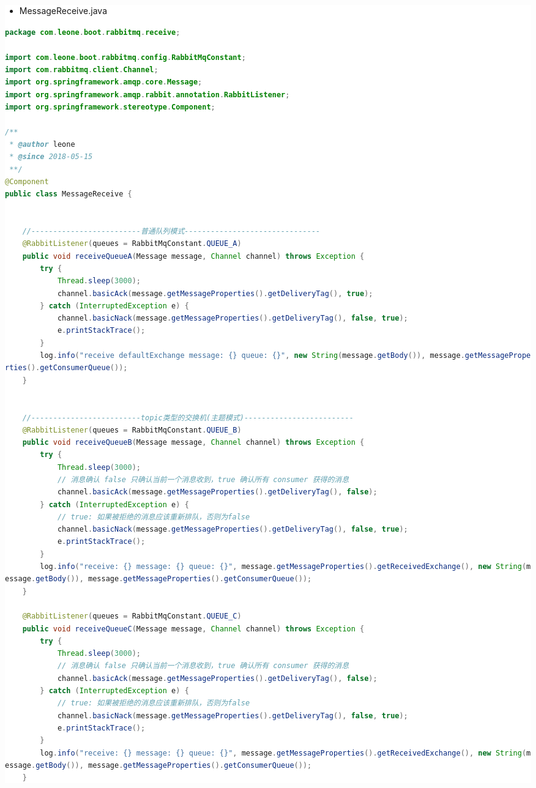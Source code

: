 * MessageReceive.java

```java
package com.leone.boot.rabbitmq.receive;

import com.leone.boot.rabbitmq.config.RabbitMqConstant;
import com.rabbitmq.client.Channel;
import org.springframework.amqp.core.Message;
import org.springframework.amqp.rabbit.annotation.RabbitListener;
import org.springframework.stereotype.Component;

/**
 * @author leone
 * @since 2018-05-15
 **/
@Component
public class MessageReceive {


    //-------------------------普通队列模式-------------------------------
    @RabbitListener(queues = RabbitMqConstant.QUEUE_A)
    public void receiveQueueA(Message message, Channel channel) throws Exception {
        try {
            Thread.sleep(3000);
            channel.basicAck(message.getMessageProperties().getDeliveryTag(), true);
        } catch (InterruptedException e) {
            channel.basicNack(message.getMessageProperties().getDeliveryTag(), false, true);
            e.printStackTrace();
        }
        log.info("receive defaultExchange message: {} queue: {}", new String(message.getBody()), message.getMessageProperties().getConsumerQueue());
    }


    //-------------------------topic类型的交换机(主题模式)-------------------------
    @RabbitListener(queues = RabbitMqConstant.QUEUE_B)
    public void receiveQueueB(Message message, Channel channel) throws Exception {
        try {
            Thread.sleep(3000);
            // 消息确认 false 只确认当前一个消息收到，true 确认所有 consumer 获得的消息
            channel.basicAck(message.getMessageProperties().getDeliveryTag(), false);
        } catch (InterruptedException e) {
            // true: 如果被拒绝的消息应该重新排队，否则为false
            channel.basicNack(message.getMessageProperties().getDeliveryTag(), false, true);
            e.printStackTrace();
        }
        log.info("receive: {} message: {} queue: {}", message.getMessageProperties().getReceivedExchange(), new String(message.getBody()), message.getMessageProperties().getConsumerQueue());
    }

    @RabbitListener(queues = RabbitMqConstant.QUEUE_C)
    public void receiveQueueC(Message message, Channel channel) throws Exception {
        try {
            Thread.sleep(3000);
            // 消息确认 false 只确认当前一个消息收到，true 确认所有 consumer 获得的消息
            channel.basicAck(message.getMessageProperties().getDeliveryTag(), false);
        } catch (InterruptedException e) {
            // true: 如果被拒绝的消息应该重新排队，否则为false
            channel.basicNack(message.getMessageProperties().getDeliveryTag(), false, true);
            e.printStackTrace();
        }
        log.info("receive: {} message: {} queue: {}", message.getMessageProperties().getReceivedExchange(), new String(message.getBody()), message.getMessageProperties().getConsumerQueue());
    }
```